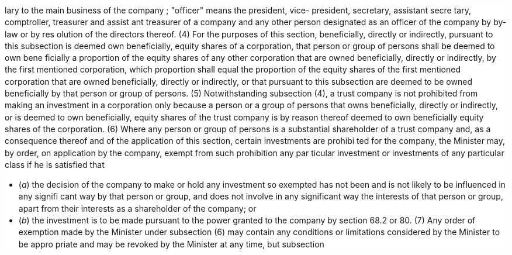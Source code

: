 lary to the main business of the
company ;
"officer" means the president, vice-
president, secretary, assistant secre
tary, comptroller, treasurer and assist
ant treasurer of a company and any
other person designated as an officer
of the company by by-law or by res
olution of the directors thereof.
(4) For the purposes of this section,
beneficially, directly or indirectly,
pursuant to this subsection is deemed
own beneficially, equity shares of a
corporation, that person or group of
persons shall be deemed to own bene
ficially a proportion of the equity shares
of any other corporation that are owned
beneficially, directly or indirectly, by
the first mentioned corporation, which
proportion shall equal the proportion of
the equity shares of the first mentioned
corporation that are owned beneficially,
directly or indirectly, or that pursuant
to this subsection are deemed to be
owned beneficially by that person or
group of persons.
(5) Notwithstanding subsection (4),
a trust company is not prohibited from
making an investment in a corporation
only because a person or a group of
persons that owns beneficially, directly
or indirectly, or is deemed to own
beneficially, equity shares of the trust
company is by reason thereof deemed
to own beneficially equity shares of the
corporation.
(6) Where any person or group of
persons is a substantial shareholder of a
trust company and, as a consequence
thereof and of the application of this
section, certain investments are prohibi
ted for the company, the Minister may,
by order, on application by the company,
exempt from such prohibition any par
ticular investment or investments of any
particular class if he is satisfied that
  * (_a_) the decision of the company to
make or hold any investment so
exempted has not been and is not
likely to be influenced in any signifi
cant way by that person or group,
and does not involve in any significant
way the interests of that person or
group, apart from their interests as a
shareholder of the company; or
  * (_b_) the investment is to be made
pursuant to the power granted to the
company by section 68.2 or 80.
(7) Any order of exemption made by
the Minister under subsection (6) may
contain any conditions or limitations
considered by the Minister to be appro
priate and may be revoked by the
Minister at any time, but subsection